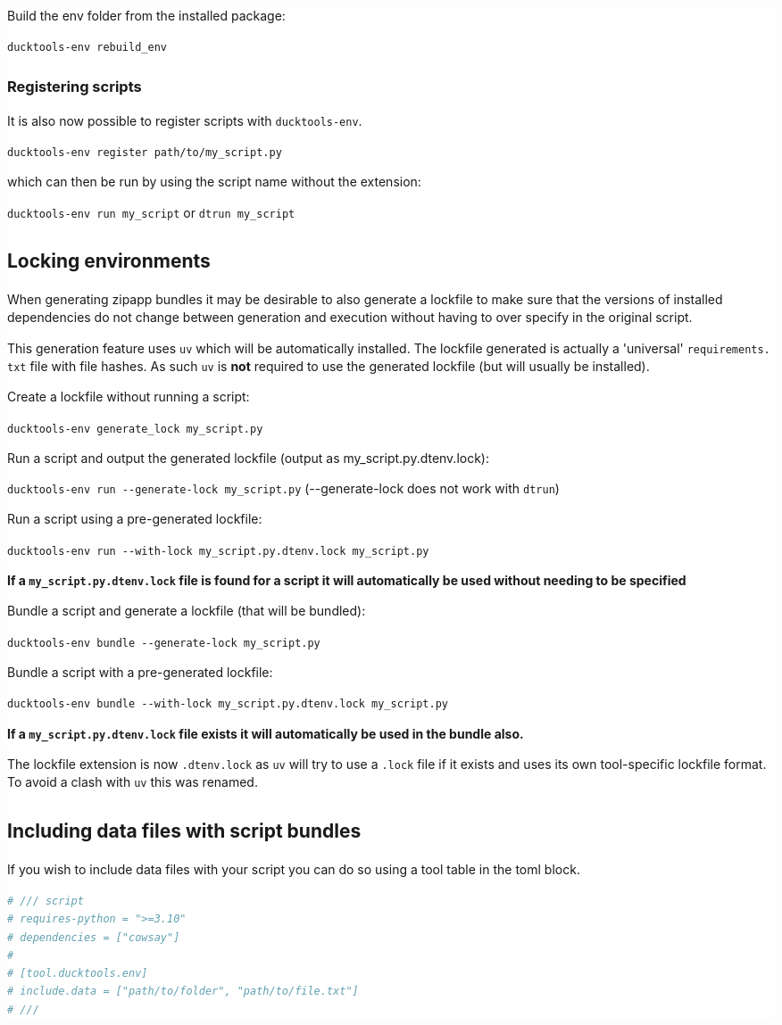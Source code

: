Build the env folder from the installed package:

`ducktools-env rebuild_env`

### Registering scripts ###

It is also now possible to register scripts with `ducktools-env`.

`ducktools-env register path/to/my_script.py`

which can then be run by using the script name without the extension:

`ducktools-env run my_script` or `dtrun my_script`

## Locking environments ##

When generating zipapp bundles it may be desirable to also generate a lockfile
to make sure that the versions of installed dependencies do not change between 
generation and execution without having to over specify in the original
script.

This generation feature uses `uv` which will be automatically installed.
The lockfile generated is actually a 'universal' `requirements.txt` file with file hashes.
As such `uv` is **not** required to use the generated lockfile (but will usually be installed).

Create a lockfile without running a script:

`ducktools-env generate_lock my_script.py`

Run a script and output the generated lockfile (output as my_script.py.dtenv.lock):

`ducktools-env run --generate-lock my_script.py` (--generate-lock does not work with `dtrun`)

Run a script using a pre-generated lockfile:

`ducktools-env run --with-lock my_script.py.dtenv.lock my_script.py`

**If a `my_script.py.dtenv.lock` file is found for a script it will automatically be used without
needing to be specified**

Bundle a script and generate a lockfile (that will be bundled):

`ducktools-env bundle --generate-lock my_script.py`

Bundle a script with a pre-generated lockfile:

`ducktools-env bundle --with-lock my_script.py.dtenv.lock my_script.py`

**If a `my_script.py.dtenv.lock` file exists it will automatically be used in the bundle also.**

The lockfile extension is now `.dtenv.lock` as `uv` will try to use a `.lock` file if it exists
and uses its own tool-specific lockfile format. To avoid a clash with `uv` this was renamed.

## Including data files with script bundles ##

If you wish to include data files with your script you can do so using a tool
table in the toml block.

```python
# /// script
# requires-python = ">=3.10"
# dependencies = ["cowsay"]
# 
# [tool.ducktools.env]
# include.data = ["path/to/folder", "path/to/file.txt"]
# ///
```


[^1]: undocumented
